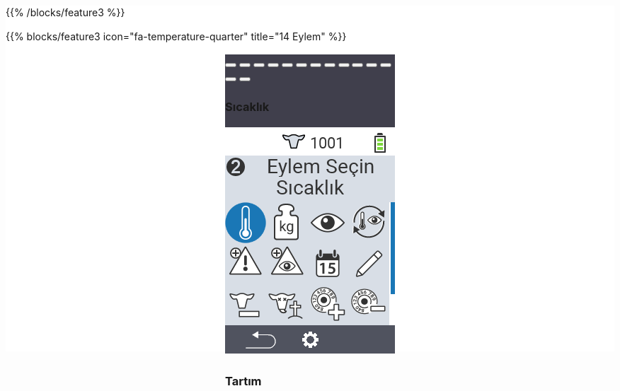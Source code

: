 </div>

{{% /blocks/feature3 %}}

{{% blocks/feature3 icon="fa-temperature-quarter" title="14 Eylem" %}}
<br>
<div id="carouselActionsAutoplaying" class="carousel slide" data-bs-ride="carousel" style="width: 240px; height: 420px; margin-left: auto; margin-right: auto; background-color: #403f4c">
    <div class="carousel-indicators">
    <button type="button" data-bs-target="#carouselActionsIndicators" data-bs-slide-to="0" class="active" aria-current="true" aria-label="Sıcaklık"></button>
    <button type="button" data-bs-target="#carouselActionsIndicators" data-bs-slide-to="1" aria-label="Tartım"></button>
    <button type="button" data-bs-target="#carouselActionsIndicators" data-bs-slide-to="2" aria-label="Derecelendirme"></button>
    <button type="button" data-bs-target="#carouselActionsIndicators" data-bs-slide-to="3" aria-label="Eylem zinciri"></button>
    <button type="button" data-bs-target="#carouselActionsIndicators" data-bs-slide-to="4" aria-label="Alarm"></button>
    <button type="button" data-bs-target="#carouselActionsIndicators" data-bs-slide-to="5" aria-label="Gözetimde"></button>
    <button type="button" data-bs-target="#carouselActionsIndicators" data-bs-slide-to="6" aria-label="Hayvanın geçmişi"></button>
    <button type="button" data-bs-target="#carouselActionsIndicators" data-bs-slide-to="7" aria-label="Düzenle"></button>
    <button type="button" data-bs-target="#carouselActionsIndicators" data-bs-slide-to="8" aria-label="Kaydı sil"></button>
    <button type="button" data-bs-target="#carouselActionsIndicators" data-bs-slide-to="9" aria-label="Hayvan kaybı"></button>
    <button type="button" data-bs-target="#carouselActionsIndicators" data-bs-slide-to="10" aria-label="Transponder bağla"></button>
    <button type="button" data-bs-target="#carouselActionsIndicators" data-bs-slide-to="11" aria-label="Transponder bağlantısını kes"></button>
    <button type="button" data-bs-target="#carouselActionsIndicators" data-bs-slide-to="12" aria-label="Hayvan kimliğini bağla"></button>
    <button type="button" data-bs-target="#carouselActionsIndicators" data-bs-slide-to="13" aria-label="Elektronik hayvan kimliğini bağla"></button>
  </div>
<div class="carousel-inner">
    <div class="carousel-item active">
      <div class="position-relative text-center">
        <h3>Sıcaklık</h3>
      </div>
      <img src="images/actions/temperature.png" alt="Sıcaklık">
    </div>
    <div class="carousel-item">
      <div class="position-relative text-center">
        <h3>Tartım</h3>